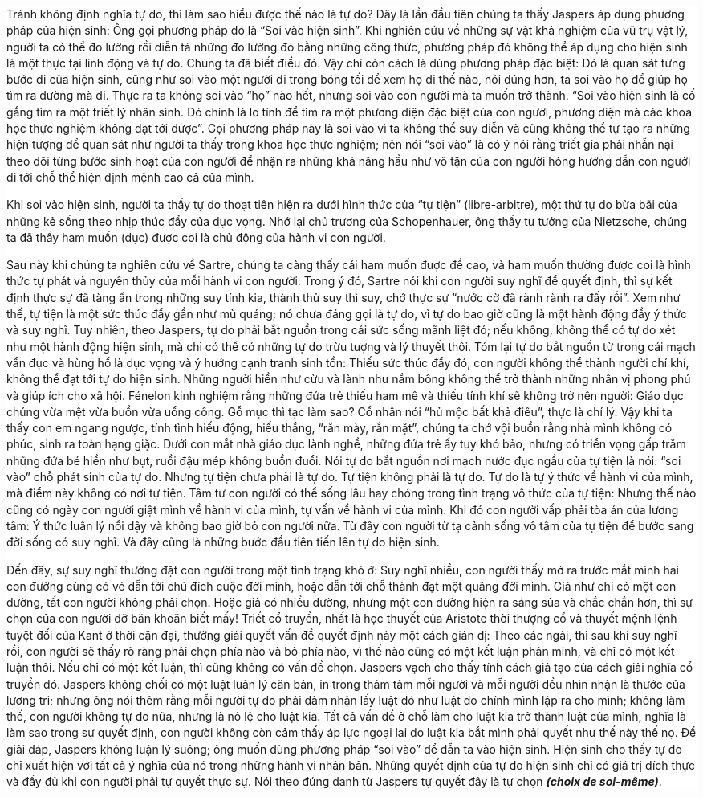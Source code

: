 Tránh không định nghĩa tự do, thì làm sao hiểu được thế nào là tự do? Đây là lần đầu tiên chúng ta thấy Jaspers áp dụng phương pháp của hiện sinh: Ông gọi phương pháp đó là “Soi vào hiện sinh”. Khi nghiên cứu về những sự vật khả nghiệm của vũ trụ vật lý, người ta có thể đo lường rồi diễn tả những đo lường đó bằng những công thức, phương pháp đó không thể áp dụng cho hiện sinh là một thực tại linh động và tự do. Chúng ta đã biết điều đó. Vậy chỉ còn cách là dùng phương pháp đặc biệt: Đó là quan sát từng bước đi của hiện sinh, cũng như soi vào một người đi trong bóng tối để xem họ đi thế nào, nói đúng hơn, ta soi vào họ để giúp họ tìm ra đường mà đi. Thực ra ta không soi vào “họ” nào hết, nhưng soi vào con người mà ta muốn trở thành. “Soi vào hiện sinh là cố gắng tìm ra một triết lý nhân sinh. Đó chính là lo tính để tìm ra một phương diện đặc biệt của con người, phương diện mà các khoa học thực nghiệm không đạt tới được”. Gọi phương pháp này là soi vào vì ta không thể suy diễn và cũng không thể tự tạo ra những hiện tượng để quan sát như người ta thấy trong khoa học thực nghiệm; nên nói “soi vào” là có ý nói rằng triết gia phải nhẫn nại theo dõi từng bước sinh hoạt của con người để nhận ra những khả năng hầu như vô tận của con người hòng hướng dẫn con người đi tới chỗ thể hiện định mệnh cao cả của mình.

Khi soi vào hiện sinh, người ta thấy tự do thoạt tiên hiện ra dưới hình thức của “tự tiện” (libre-arbitre), một thứ tự do bừa bãi của những kẻ sống theo nhịp thúc đẩy của dục vọng. Nhớ lại chủ trương của Schopenhauer, ông thầy tư tưởng của Nietzsche, chúng ta đã thấy ham muốn (dục) được coi là chủ động của hành vi con người.

Sau này khi chúng ta nghiên cứu về Sartre, chúng ta càng thấy cái ham muốn được đề cao, và ham muốn thường được coi là hình thức tự phát và nguyên thủy của mỗi hành vi con người: Trong ý đó, Sartre nói khi con người suy nghĩ để quyết định, thì sự kết định thực sự đã tàng ẩn trong những suy tính kia, thành thử suy thì suy, chớ thực sự “nước cờ đã rành rành ra đấy rồi”. Xem như thế, tự tiện là một sức thúc đẩy gần như mù quáng; nó chưa đáng gọi là tự do, vì tự do bao giờ cũng là một hành động đầy ý thức và suy nghĩ. Tuy nhiên, theo Jaspers, tự do phải bắt nguồn trong cái sức sống mãnh liệt đó; nếu không, không thể có tự do xét như một hành động hiện sinh, mà chỉ có thể có những tự do trừu tượng và lý thuyết thôi. Tóm lại tự do bắt nguồn từ trong cái mạch vẩn đục và hùng hổ là dục vọng và ý hướng cạnh tranh sinh tồn: Thiếu sức thúc đẩy đó, con người không thể thành người chí khí, không thể đạt tới tự do hiện sinh. Những người hiền như cừu và lành như nắm bông không thể trở thành những nhân vị phong phú và giúp ích cho xã hội. Fénelon kinh nghiệm rằng những đứa trẻ thiếu ham mê và thiếu tính khí sẽ không trở nên người: Giáo dục chúng vừa mệt vừa buồn vừa uổng công. Gỗ mục thì tạc làm sao? Cổ nhân nói “hủ mộc bất khả điêu”, thực là chí lý. Vậy khi ta thấy con em ngang ngược, tính tình hiếu động, hiếu thắng, “rắn mày, rắn mặt”, chúng ta chớ vội buồn rằng nhà mình không có phúc, sinh ra toàn hạng giặc. Dưới con mắt nhà giáo dục lành nghề, những đứa trẻ ấy tuy khó bảo, nhưng có triển vọng gấp trăm những đứa bé hiền như bụt, ruồi đậu mép không buồn đuổi. Nói tự do bắt nguồn nơi mạch nước đục ngầu của tự tiện là nói: “soi vào” chỗ phát sinh của tự do. Nhưng tự tiện chưa phải là tự do. Tự tiện không phải là tự do. Tự do là tự ý thức về hành vi của mình, mà điểm này không có nơi tự tiện. Tâm tư con người có thể sống lâu hay chóng trong tình trạng vô thức của tự tiện: Nhưng thế nào cũng có ngày con người giật mình về hành vi của mình, tự vấn về hành vi của mình. Khi đó con người vấp phải tòa án của lương tâm: Ý thức luân lý nổi dậy và không bao giờ bỏ con người nữa. Từ đây con người từ tạ cảnh sống vô tâm của tự tiện để bước sang đời sống có suy nghĩ. Và đây cũng là những bước đầu tiên tiến lên tự do hiện sinh.

Đến đây, sự suy nghĩ thường đặt con người trong một tình trạng khó ở: Suy nghĩ nhiều, con người thấy mở ra trước mắt mình hai con đường cùng có vẻ dẫn tới chủ đích cuộc đời mình, hoặc dẫn tới chỗ thành đạt một quãng đời mình. Giả như chỉ có một con đường, tất con người không phải chọn. Hoặc giả có nhiều đường, nhưng một con đường hiện ra sáng sủa và chắc chắn hơn, thì sự chọn của con người đỡ băn khoăn biết mấy! Triết cổ truyền, nhất là học thuyết của Aristote thời thượng cổ và thuyết mệnh lệnh tuyệt đối của Kant ở thời cận đại, thường giải quyết vấn đề quyết định này một cách giản dị: Theo các ngài, thì sau khi suy nghĩ rồi, con người sẽ thấy rõ ràng phải chọn phía nào và bỏ phía nào, vì thế nào cũng có một kết luận phân minh, và chỉ có một kết luận thôi. Nếu chỉ có một kết luận, thì cũng không có vấn đề chọn. Jaspers vạch cho thấy tính cách giả tạo của cách giải nghĩa cổ truyền đó. Jaspers không chối có một luật luân lý căn bản, in trong thâm tâm mỗi người và mỗi người đều nhìn nhận là thước của lương tri; nhưng ông nói thêm rằng mỗi người tự do phải đảm nhận lấy luật đó như luật do chính mình lập ra cho mình; không làm thế, con người không tự do nữa, nhưng là nô lệ cho luật kia. Tất cả vấn đề ở chỗ làm cho luật kia trở thành luật của mình, nghĩa là làm sao trong sự quyết định, con người không còn cảm thấy áp lực ngoại lai do luật kia bắt mình phải quyết như thế này thế nọ. Để giải đáp, Jaspers không luận lý suông; ông muốn dùng phương pháp “soi vào” để dẫn ta vào hiện sinh. Hiện sinh cho thấy tự do chỉ xuất hiện với tất cả ý nghĩa của nó trong những hành vi nhân bản. Những quyết định của tự do hiện sinh chỉ có giá trị đích thực và đầy đủ khi con người phải tự quyết thực sự. Nói theo đúng danh từ Jaspers tự quyết đây là tự chọn ___(choix de soi-même)___.
